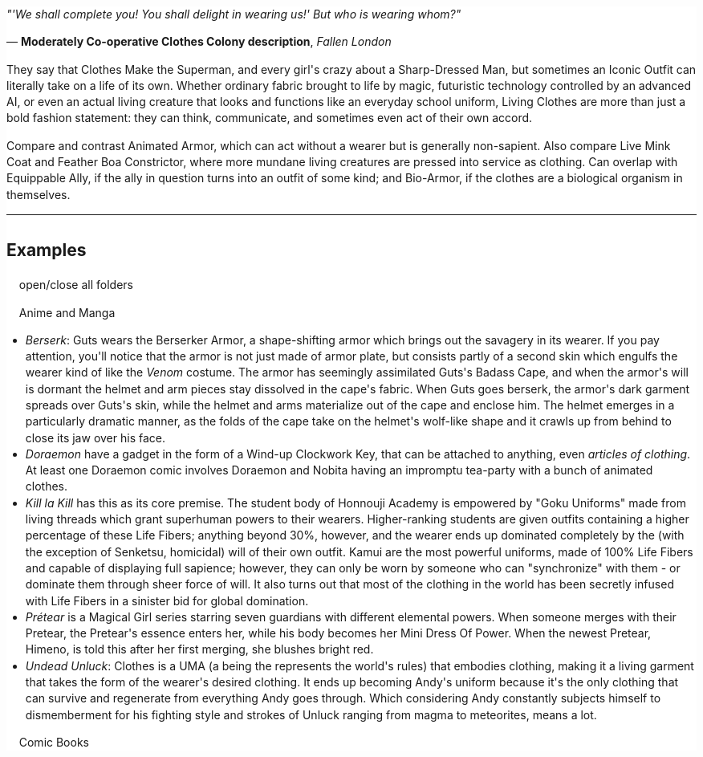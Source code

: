 _"'We shall complete you! You shall delight in wearing us!' But who is wearing whom?"_

— **Moderately Co-operative Clothes Colony description**, _Fallen London_

They say that Clothes Make the Superman, and every girl's crazy about a Sharp-Dressed Man, but sometimes an Iconic Outfit can literally take on a life of its own. Whether ordinary fabric brought to life by magic, futuristic technology controlled by an advanced AI, or even an actual living creature that looks and functions like an everyday school uniform, Living Clothes are more than just a bold fashion statement: they can think, communicate, and sometimes even act of their own accord.

Compare and contrast Animated Armor, which can act without a wearer but is generally non-sapient. Also compare Live Mink Coat and Feather Boa Constrictor, where more mundane living creatures are pressed into service as clothing. Can overlap with Equippable Ally, if the ally in question turns into an outfit of some kind; and Bio-Armor, if the clothes are a biological organism in themselves.

___

## Examples

    open/close all folders 

    Anime and Manga 

-   _Berserk_: Guts wears the Berserker Armor, a shape-shifting armor which brings out the savagery in its wearer. If you pay attention, you'll notice that the armor is not just made of armor plate, but consists partly of a second skin which engulfs the wearer kind of like the _Venom_ costume. The armor has seemingly assimilated Guts's Badass Cape, and when the armor's will is dormant the helmet and arm pieces stay dissolved in the cape's fabric. When Guts goes berserk, the armor's dark garment spreads over Guts's skin, while the helmet and arms materialize out of the cape and enclose him. The helmet emerges in a particularly dramatic manner, as the folds of the cape take on the helmet's wolf-like shape and it crawls up from behind to close its jaw over his face.
-   _Doraemon_ have a gadget in the form of a Wind-up Clockwork Key, that can be attached to anything, even _articles of clothing_. At least one Doraemon comic involves Doraemon and Nobita having an impromptu tea-party with a bunch of animated clothes.
-   _Kill la Kill_ has this as its core premise. The student body of Honnouji Academy is empowered by "Goku Uniforms" made from living threads which grant superhuman powers to their wearers. Higher-ranking students are given outfits containing a higher percentage of these Life Fibers; anything beyond 30%, however, and the wearer ends up dominated completely by the (with the exception of Senketsu, homicidal) will of their own outfit. Kamui are the most powerful uniforms, made of 100% Life Fibers and capable of displaying full sapience; however, they can only be worn by someone who can "synchronize" with them - or dominate them through sheer force of will. It also turns out that most of the clothing in the world has been secretly infused with Life Fibers in a sinister bid for global domination.
-   _Prétear_ is a Magical Girl series starring seven guardians with different elemental powers. When someone merges with their Pretear, the Pretear's essence enters her, while his body becomes her Mini Dress Of Power. When the newest Pretear, Himeno, is told this after her first merging, she blushes bright red.
-   _Undead Unluck_: Clothes is a UMA (a being the represents the world's rules) that embodies clothing, making it a living garment that takes the form of the wearer's desired clothing. It ends up becoming Andy's uniform because it's the only clothing that can survive and regenerate from everything Andy goes through. Which considering Andy constantly subjects himself to dismemberment for his fighting style and strokes of Unluck ranging from magma to meteorites, means a lot.

    Comic Books 
